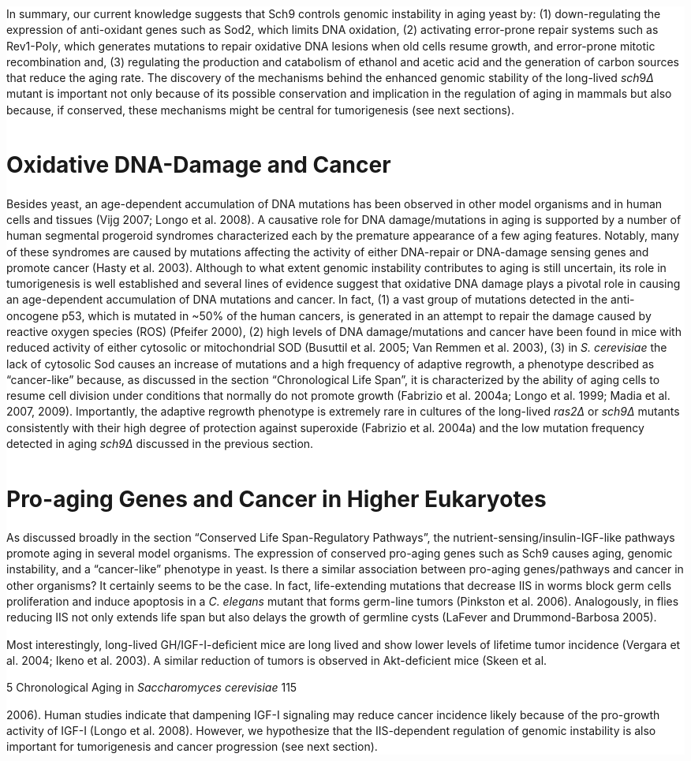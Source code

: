 In summary, our current knowledge suggests that Sch9 controls genomic instability in aging yeast by: (1) down-regulating the expression of anti-oxidant genes such as Sod2, which limits DNA oxidation, (2) activating error-prone repair systems such as Rev1-Pol$\gamma$, which generates mutations to repair oxidative DNA lesions when old cells resume growth, and error-prone mitotic recombination and, (3) regulating the production and catabolism of ethanol and acetic acid and the generation of carbon sources that reduce the aging rate. The discovery of the mechanisms behind the enhanced genomic stability of the long-lived $sch9\Delta$ mutant is important not only because of its possible conservation and implication in the regulation of aging in mammals but also because, if conserved, these mechanisms might be central for tumorigenesis (see next sections).

# Oxidative DNA-Damage and Cancer

Besides yeast, an age-dependent accumulation of DNA mutations has been observed in other model organisms and in human cells and tissues (Vijg 2007; Longo et al. 2008). A causative role for DNA damage/mutations in aging is supported by a number of human segmental progeroid syndromes characterized each by the premature appearance of a few aging features. Notably, many of these syndromes are caused by mutations affecting the activity of either DNA-repair or DNA-damage sensing genes and promote cancer (Hasty et al. 2003). Although to what extent genomic instability contributes to aging is still uncertain, its role in tumorigenesis is well established and several lines of evidence suggest that oxidative DNA damage plays a pivotal role in causing an age-dependent accumulation of DNA mutations and cancer. In fact, (1) a vast group of mutations detected in the anti-oncogene p53, which is mutated in ~50% of the human cancers, is generated in an attempt to repair the damage caused by reactive oxygen species (ROS) (Pfeifer 2000), (2) high levels of DNA damage/mutations and cancer have been found in mice with reduced activity of either cytosolic or mitochondrial SOD (Busuttil et al. 2005; Van Remmen et al. 2003), (3) in *S. cerevisiae* the lack of cytosolic Sod causes an increase of mutations and a high frequency of adaptive regrowth, a phenotype described as “cancer-like” because, as discussed in the section “Chronological Life Span”, it is characterized by the ability of aging cells to resume cell division under conditions that normally do not promote growth (Fabrizio et al. 2004a; Longo et al. 1999; Madia et al. 2007, 2009). Importantly, the adaptive regrowth phenotype is extremely rare in cultures of the long-lived *ras2Δ* or *sch9Δ* mutants consistently with their high degree of protection against superoxide (Fabrizio et al. 2004a) and the low mutation frequency detected in aging *sch9Δ* discussed in the previous section.

# Pro-aging Genes and Cancer in Higher Eukaryotes

As discussed broadly in the section “Conserved Life Span-Regulatory Pathways”, the nutrient-sensing/insulin-IGF-like pathways promote aging in several model organisms. The expression of conserved pro-aging genes such as Sch9 causes aging, genomic instability, and a “cancer-like” phenotype in yeast. Is there a similar association between pro-aging genes/pathways and cancer in other organisms? It certainly seems to be the case. In fact, life-extending mutations that decrease IIS in worms block germ cells proliferation and induce apoptosis in a *C. elegans* mutant that forms germ-line tumors (Pinkston et al. 2006). Analogously, in flies reducing IIS not only extends life span but also delays the growth of germline cysts (LaFever and Drummond-Barbosa 2005).

Most interestingly, long-lived GH/IGF-I-deficient mice are long lived and show lower levels of lifetime tumor incidence (Vergara et al. 2004; Ikeno et al. 2003). A similar reduction of tumors is observed in Akt-deficient mice (Skeen et al.

5 Chronological Aging in *Saccharomyces cerevisiae* 115

2006). Human studies indicate that dampening IGF-I signaling may reduce cancer incidence likely because of the pro-growth activity of IGF-I (Longo et al. 2008). However, we hypothesize that the IIS-dependent regulation of genomic instability is also important for tumorigenesis and cancer progression (see next section).
